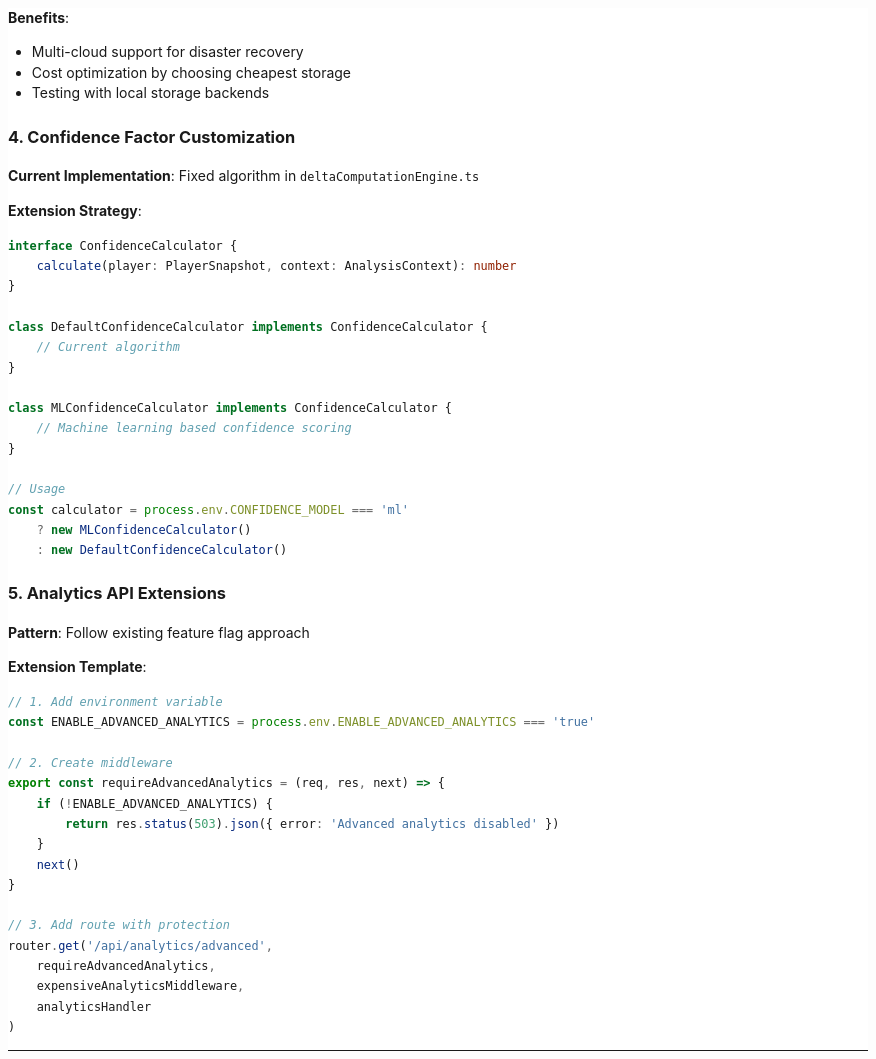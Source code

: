 **Benefits**:
- Multi-cloud support for disaster recovery
- Cost optimization by choosing cheapest storage
- Testing with local storage backends

### 4. Confidence Factor Customization

**Current Implementation**: Fixed algorithm in `deltaComputationEngine.ts`

**Extension Strategy**:
```typescript
interface ConfidenceCalculator {
    calculate(player: PlayerSnapshot, context: AnalysisContext): number
}

class DefaultConfidenceCalculator implements ConfidenceCalculator {
    // Current algorithm
}

class MLConfidenceCalculator implements ConfidenceCalculator {
    // Machine learning based confidence scoring
}

// Usage
const calculator = process.env.CONFIDENCE_MODEL === 'ml' 
    ? new MLConfidenceCalculator()
    : new DefaultConfidenceCalculator()
```

### 5. Analytics API Extensions

**Pattern**: Follow existing feature flag approach

**Extension Template**:
```typescript
// 1. Add environment variable
const ENABLE_ADVANCED_ANALYTICS = process.env.ENABLE_ADVANCED_ANALYTICS === 'true'

// 2. Create middleware
export const requireAdvancedAnalytics = (req, res, next) => {
    if (!ENABLE_ADVANCED_ANALYTICS) {
        return res.status(503).json({ error: 'Advanced analytics disabled' })
    }
    next()
}

// 3. Add route with protection
router.get('/api/analytics/advanced', 
    requireAdvancedAnalytics,
    expensiveAnalyticsMiddleware,
    analyticsHandler
)
```

---